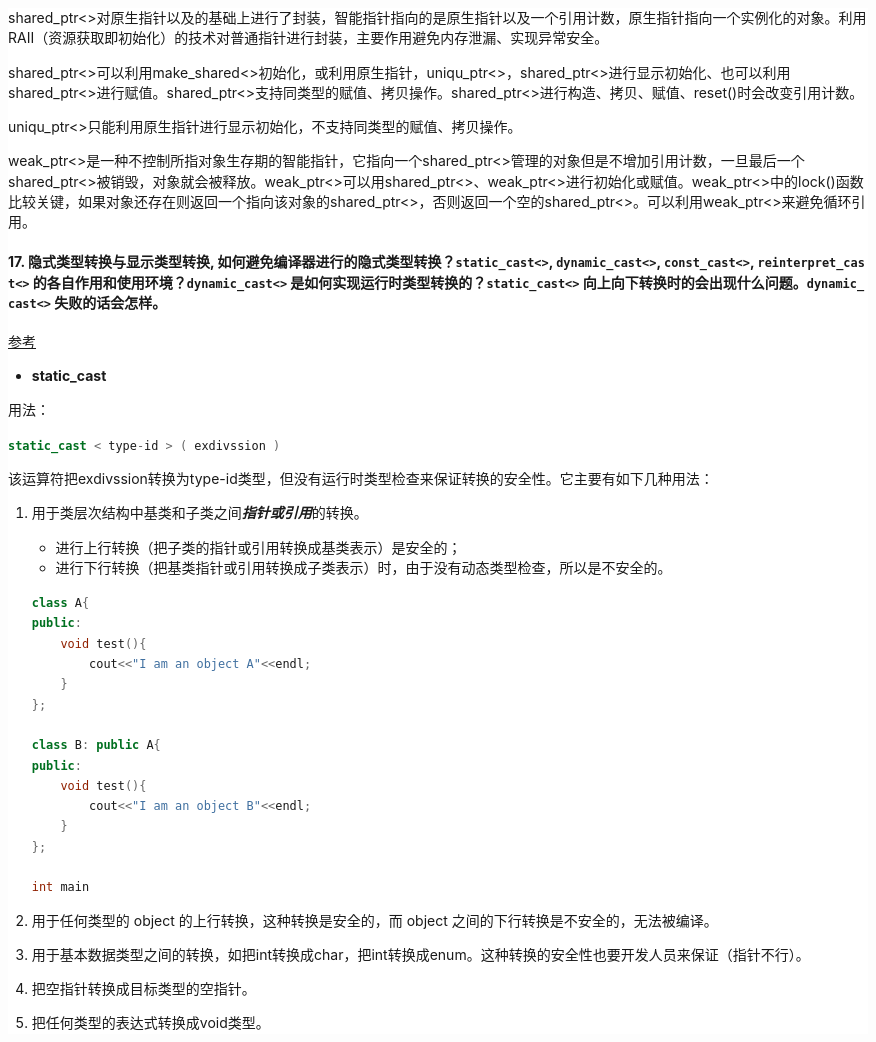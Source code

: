 shared_ptr<>对原生指针以及的基础上进行了封装，智能指针指向的是原生指针以及一个引用计数，原生指针指向一个实例化的对象。利用RAII（资源获取即初始化）的技术对普通指针进行封装，主要作用避免内存泄漏、实现异常安全。

shared_ptr<>可以利用make_shared<>初始化，或利用原生指针，uniqu_ptr<>，shared_ptr<>进行显示初始化、也可以利用shared_ptr<>进行赋值。shared_ptr<>支持同类型的赋值、拷贝操作。shared_ptr<>进行构造、拷贝、赋值、reset()时会改变引用计数。

uniqu_ptr<>只能利用原生指针进行显示初始化，不支持同类型的赋值、拷贝操作。

weak_ptr<>是一种不控制所指对象生存期的智能指针，它指向一个shared_ptr<>管理的对象但是不增加引用计数，一旦最后一个shared_ptr<>被销毁，对象就会被释放。weak_ptr<>可以用shared_ptr<>、weak_ptr<>进行初始化或赋值。weak_ptr<>中的lock()函数比较关键，如果对象还存在则返回一个指向该对象的shared_ptr<>，否则返回一个空的shared_ptr<>。可以利用weak_ptr<>来避免循环引用。

#### 17.  隐式类型转换与显示类型转换, 如何避免编译器进行的隐式类型转换？`static_cast<>`, `dynamic_cast<>`, `const_cast<>`, `reinterpret_cast<>` 的各自作用和使用环境？`dynamic_cast<>` 是如何实现运行时类型转换的？`static_cast<>` 向上向下转换时的会出现什么问题。`dynamic_cast<>` 失败的话会怎样。

[参考](https://www.cnblogs.com/TenosDoIt/p/3175217.html)

* **static_cast** 

用法：

```cpp 
static_cast < type-id > ( exdivssion ) 
```

该运算符把exdivssion转换为type-id类型，但没有运行时类型检查来保证转换的安全性。它主要有如下几种用法：

1. 用于类层次结构中基类和子类之间***指针或引用***的转换。

   * 进行上行转换（把子类的指针或引用转换成基类表示）是安全的；
   * 进行下行转换（把基类指针或引用转换成子类表示）时，由于没有动态类型检查，所以是不安全的。

   ```cpp
   class A{
   public:
       void test(){
           cout<<"I am an object A"<<endl;
       }
   };
   
   class B: public A{
   public:
       void test(){
           cout<<"I am an object B"<<endl;
       }
   };
   
   int main
   ```

2. 用于任何类型的 object 的上行转换，这种转换是安全的，而 object 之间的下行转换是不安全的，无法被编译。

3. 用于基本数据类型之间的转换，如把int转换成char，把int转换成enum。这种转换的安全性也要开发人员来保证（指针不行）。

4. 把空指针转换成目标类型的空指针。

5. 把任何类型的表达式转换成void类型。
